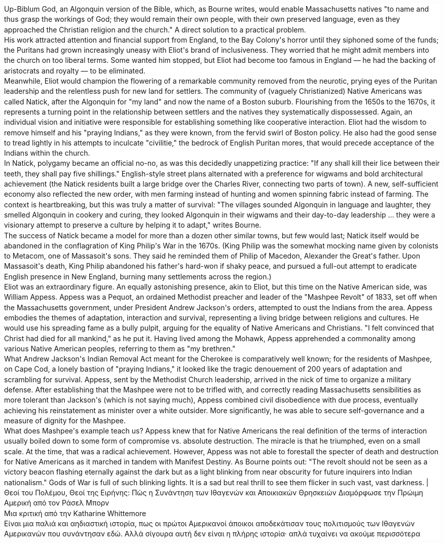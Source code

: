 Up-Biblum God, an Algonquin version of the Bible, which, as Bourne writes, would enable Massachusetts natives "to name and thus grasp the workings of God; they would remain their own people, with their own preserved language, even as they approached the Christian religion and the church." A direct solution to a practical problem.<br/>His work attracted attention and financial support from England, to the Bay Colony's horror until they siphoned some of the funds; the Puritans had grown increasingly uneasy with Eliot's brand of inclusiveness. They worried that he might admit members into the church on too liberal terms. Some wanted him stopped, but Eliot had become too famous in England — he had the backing of aristocrats and royalty — to be eliminated.<br/>Meanwhile, Eliot would champion the flowering of a remarkable community removed from the neurotic, prying eyes of the Puritan leadership and the relentless push for new land for settlers. The community of (vaguely Christianized) Native Americans was called Natick, after the Algonquin for "my land" and now the name of a Boston suburb. Flourishing from the 1650s to the 1670s, it represents a turning point in the relationship between settlers and the natives they systematically dispossessed. Again, an individual vision and initiative were responsible for establishing something like cooperative interaction. Eliot had the wisdom to remove himself and his "praying Indians," as they were known, from the fervid swirl of Boston policy. He also had the good sense to tread lightly in his attempts to inculcate "civilitie," the bedrock of English Puritan mores, that would precede acceptance of the Indians within the church.<br/>In Natick, polygamy became an official no-no, as was this decidedly unappetizing practice: "If any shall kill their lice between their teeth, they shall pay five shillings." English-style street plans alternated with a preference for wigwams and bold architectural achievement (the Natick residents built a large bridge over the Charles River, connecting two parts of town). A new, self-sufficient economy also reflected the new order, with men farming instead of hunting and women spinning fabric instead of farming. The context is heartbreaking, but this was truly a matter of survival: "The villages sounded Algonquin in language and laughter, they smelled Algonquin in cookery and curing, they looked Algonquin in their wigwams and their day-to-day leadership ... they were a visionary attempt to preserve a culture by helping it to adapt," writes Bourne.<br/>The success of Natick became a model for more than a dozen other similar towns, but few would last; Natick itself would be abandoned in the conflagration of King Philip's War in the 1670s. (King Philip was the somewhat mocking name given by colonists to Metacom, one of Massasoit's sons. They said he reminded them of Philip of Macedon, Alexander the Great's father. Upon Massasoit's death, King Philip abandoned his father's hard-won if shaky peace, and pursued a full-out attempt to eradicate English presence in New England, burning many settlements across the region.)<br/>Eliot was an extraordinary figure. An equally astonishing presence, akin to Eliot, but this time on the Native American side, was William Appess. Appess was a Pequot, an ordained Methodist preacher and leader of the "Mashpee Revolt" of 1833, set off when the Massachusetts government, under President Andrew Jackson's orders, attempted to oust the Indians from the area. Appess embodies the themes of adaptation, interaction and survival, representing a living bridge between religions and cultures. He would use his spreading fame as a bully pulpit, arguing for the equality of Native Americans and Christians. "I felt convinced that Christ had died for all mankind," as he put it. Having lived among the Mohawk, Appess apprehended a commonality among various Native American peoples, referring to them as "my brethren."<br/>What Andrew Jackson's Indian Removal Act meant for the Cherokee is comparatively well known; for the residents of Mashpee, on Cape Cod, a lonely bastion of "praying Indians," it looked like the tragic denouement of 200 years of adaptation and scrambling for survival. Appess, sent by the Methodist Church leadership, arrived in the nick of time to organize a military defense. After establishing that the Mashpee were not to be trifled with, and correctly reading Massachusetts sensibilities as more tolerant than Jackson's (which is not saying much), Appess combined civil disobedience with due process, eventually achieving his reinstatement as minister over a white outsider. More significantly, he was able to secure self-governance and a measure of dignity for the Mashpee.<br/>What does Mashpee's example teach us? Appess knew that for Native Americans the real definition of the terms of interaction usually boiled down to some form of compromise vs. absolute destruction. The miracle is that he triumphed, even on a small scale. At the time, that was a radical achievement. However, Appess was not able to forestall the specter of death and destruction for Native Americans as it marched in tandem with Manifest Destiny. As Bourne points out: "The revolt should not be seen as a victory beacon flashing eternally against the dark but as a light blinking from near obscurity for future inquirers into Indian nationalism." Gods of War is full of such blinking lights. It is a sad but real thrill to see them flicker in such vast, vast darkness. | Θεοί του Πολέμου, Θεοί της Ειρήνης: Πώς η Συνάντηση των Ιθαγενών και Αποικιακών Θρησκειών Διαμόρφωσε την Πρώιμη Αμερική από τον Ράσελ Μπορν<br/>Μια κριτική από την Katharine Whittemore<br/>Είναι μια παλιά και αηδιαστική ιστορία, πως οι πρώτοι Αμερικανοί άποικοι αποδεκάτισαν τους πολιτισμούς των Ιθαγενών Αμερικανών που συνάντησαν εδώ. Αλλά σίγουρα αυτή δεν είναι η πλήρης ιστορία· απλά τυχαίνει να ακούμε περισσότερα